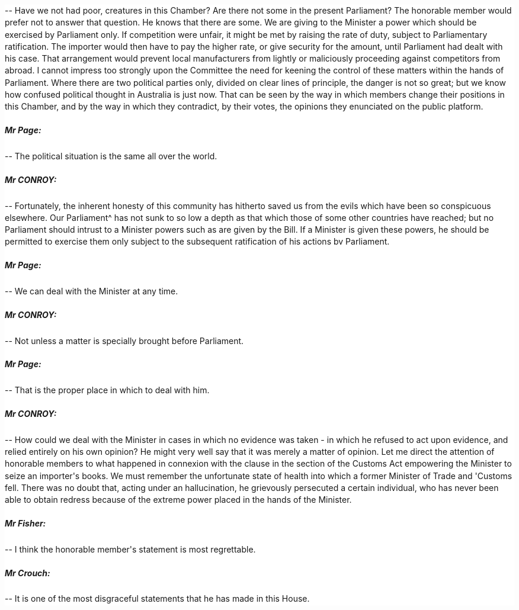 -- Have we not had poor, creatures in this Chamber? Are there not some in the present Parliament? The honorable member would prefer not to answer that question. He knows that there are some. We are giving to the Minister a power which should be exercised by Parliament only. If competition were unfair, it might be met by raising the rate of duty, subject to Parliamentary ratification. The importer would then have to pay the higher rate, or give security for the amount, until Parliament had dealt with his case. That arrangement would prevent local manufacturers from lightly or maliciously proceeding against competitors from abroad. I cannot impress too strongly upon the Committee the need for keening the control of these matters within the hands of Parliament. Where there are two political parties only, divided on clear lines of principle, the danger is not so great; but we know how confused political thought in Australia is just now. That can be seen by the way in which members change their positions in this Chamber, and by  the  way in which they contradict, by their votes, the opinions they enunciated on the public platform. 

##### Mr Page:

-- The political situation is the same all over the world. 

##### Mr CONROY:

-- Fortunately, the inherent honesty of this  community  has hitherto saved us from the evils which have been so conspicuous elsewhere. Our Parliament^ has not sunk to so low a depth as that which those of some other countries have reached; but no Parliament should intrust to a Minister powers such as are given by the Bill. If a Minister is given these powers, he should be permitted to exercise them only subject to the subsequent ratification of his actions bv Parliament. 

##### Mr Page:

-- We can deal with the Minister at any time. 

##### Mr CONROY:

-- Not unless a matter is specially brought before Parliament. 

##### Mr Page:

-- That is the proper place in which to deal with him. 

##### Mr CONROY:

-- How could we deal with the Minister in cases in which no evidence was taken - in which he refused to act upon evidence, and relied entirely on his own opinion? He might very well say that it was merely a matter of opinion. Let me direct the attention of honorable members to what happened in connexion with the clause in the section of the Customs Act empowering the Minister to seize an importer's books. We must remember the unfortunate state of health into which a former Minister of Trade and 'Customs fell. There was no doubt that, acting under an hallucination, he grievously persecuted a certain individual, who has never been able to obtain redress because of the extreme power placed in the hands of the Minister. 

##### Mr Fisher:

-- I think the honorable member's statement is most regrettable. 

##### Mr Crouch:

-- It is one of the most disgraceful statements that he has made in this House. 
